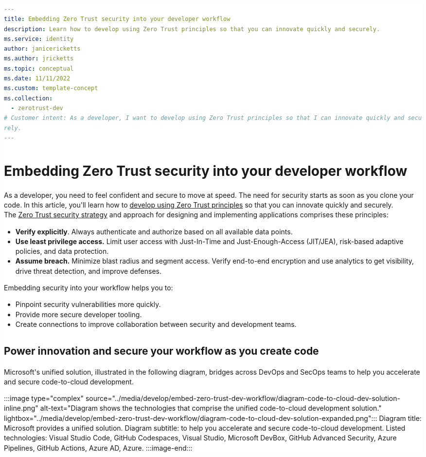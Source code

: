 ```yaml
---
title: Embedding Zero Trust security into your developer workflow
description: Learn how to develop using Zero Trust principles so that you can innovate quickly and securely.
ms.service: identity
author: janicericketts
ms.author: jricketts
ms.topic: conceptual
ms.date: 11/11/2022
ms.custom: template-concept
ms.collection:
  - zerotrust-dev
# Customer intent: As a developer, I want to develop using Zero Trust principles so that I can innovate quickly and securely.
---
```

# Embedding Zero Trust security into your developer workflow

As a developer, you need to feel confident and secure to move at speed. The need for security starts as soon as you clone your code. In this article, you'll learn how to [develop using Zero Trust principles](overview.md) so that you can innovate quickly and securely. The [Zero Trust security strategy](../zero-trust-overview.md) and approach for designing and implementing applications comprises these principles:

- **Verify explicitly**. Always authenticate and authorize based on all available data points.
- **Use least privilege access.** Limit user access with Just-In-Time and Just-Enough-Access (JIT/JEA), risk-based adaptive policies, and data protection.
- **Assume breach.** Minimize blast radius and segment access. Verify end-to-end encryption and use analytics to get visibility, drive threat detection, and improve defenses.

Embedding security into your workflow helps you to:

- Pinpoint security vulnerabilities more quickly.
- Provide more secure developer tooling.
- Create connections to improve collaboration between security and development teams.

## Power innovation and secure your workflow as you create code

Microsoft's unified solution, illustrated in the following diagram, bridges across DevOps and SecOps teams to help you accelerate and secure code-to-cloud development.

:::image type="complex" source="../media/develop/embed-zero-trust-dev-workflow/diagram-code-to-cloud-dev-solution-inline.png" alt-text="Diagram shows the technologies that comprise the unified code-to-cloud development solution." lightbox="../media/develop/embed-zero-trust-dev-workflow/diagram-code-to-cloud-dev-solution-expanded.png":::
   Diagram title: Microsoft provides a unified solution. Diagram subtitle: to help you accelerate and secure code-to-cloud development. Listed technologies: Visual Studio Code, GitHub Codespaces, Visual Studio, Microsoft DevBox, GitHub Advanced Security, Azure Pipelines, GitHub Actions, Azure AD, Azure.
:::image-end:::
